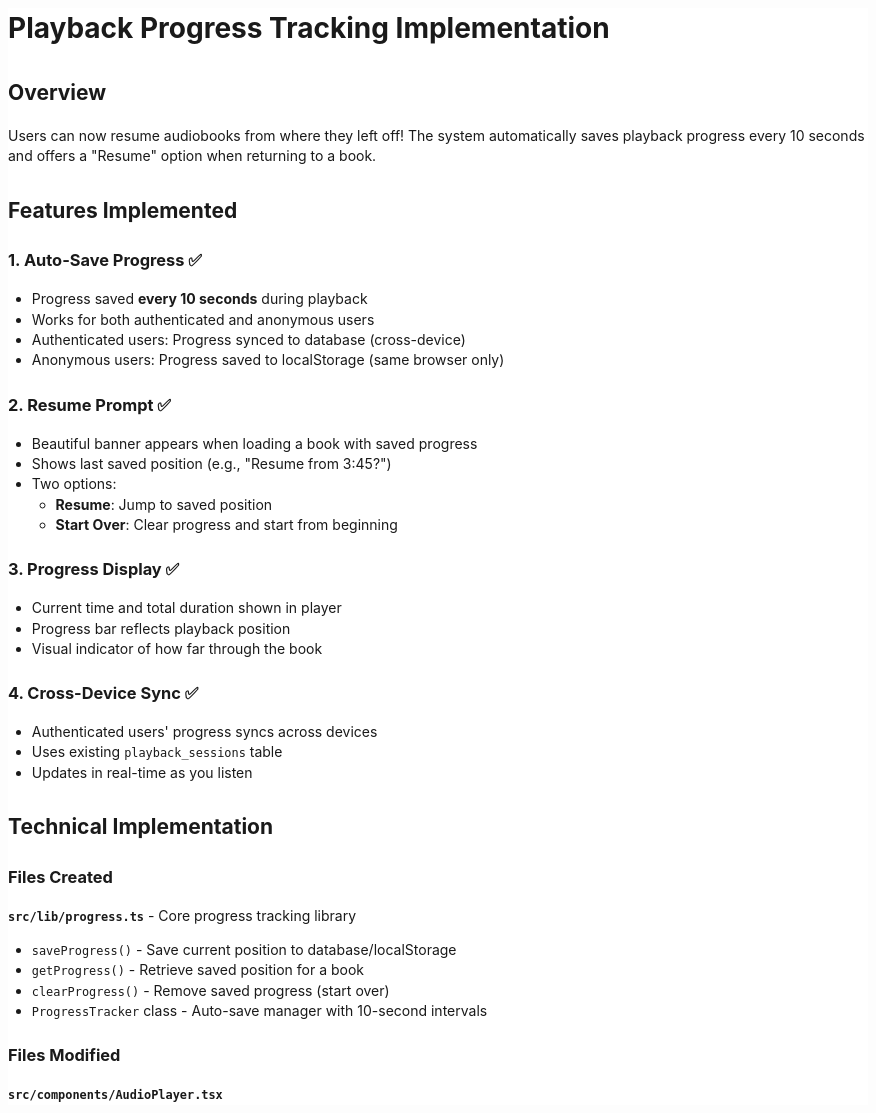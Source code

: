 # Playback Progress Tracking Implementation

## Overview

Users can now resume audiobooks from where they left off! The system automatically saves playback progress every 10 seconds and offers a "Resume" option when returning to a book.

## Features Implemented

### 1. Auto-Save Progress ✅

- Progress saved **every 10 seconds** during playback
- Works for both authenticated and anonymous users
- Authenticated users: Progress synced to database (cross-device)
- Anonymous users: Progress saved to localStorage (same browser only)

### 2. Resume Prompt ✅

- Beautiful banner appears when loading a book with saved progress
- Shows last saved position (e.g., "Resume from 3:45?")
- Two options:
  - **Resume**: Jump to saved position
  - **Start Over**: Clear progress and start from beginning

### 3. Progress Display ✅

- Current time and total duration shown in player
- Progress bar reflects playback position
- Visual indicator of how far through the book

### 4. Cross-Device Sync ✅

- Authenticated users' progress syncs across devices
- Uses existing `playback_sessions` table
- Updates in real-time as you listen

## Technical Implementation

### Files Created

**`src/lib/progress.ts`** - Core progress tracking library

- `saveProgress()` - Save current position to database/localStorage
- `getProgress()` - Retrieve saved position for a book
- `clearProgress()` - Remove saved progress (start over)
- `ProgressTracker` class - Auto-save manager with 10-second intervals

### Files Modified

**`src/components/AudioPlayer.tsx`**
